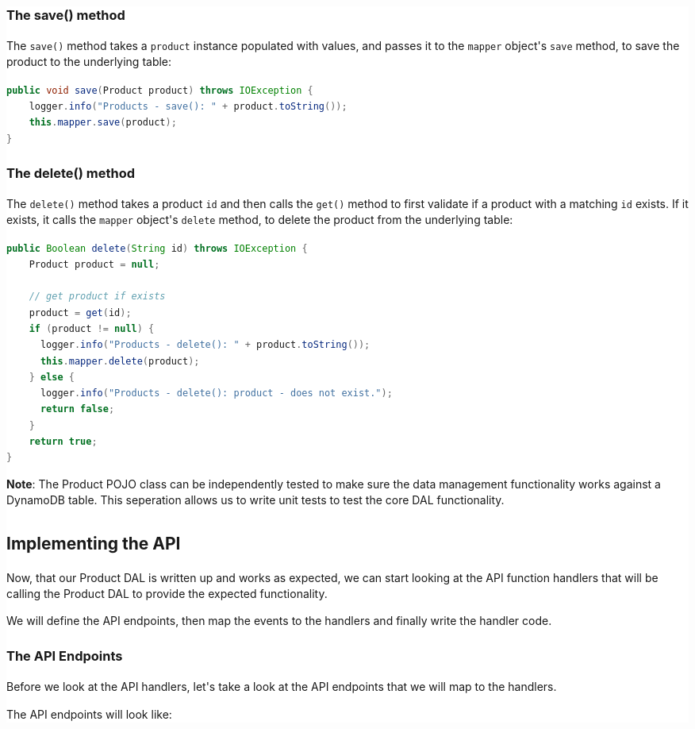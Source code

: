 ### The save() method

The `save()` method takes a `product` instance populated with values, and passes it to the `mapper` object's `save` method, to save the product to the underlying table:

```java
public void save(Product product) throws IOException {
    logger.info("Products - save(): " + product.toString());
    this.mapper.save(product);
}
```

### The delete() method

The `delete()` method takes a product `id` and then calls the `get()` method to first validate if a product with a matching `id` exists. If it exists, it calls the `mapper` object's `delete` method, to delete the product from the underlying table:

```java
public Boolean delete(String id) throws IOException {
    Product product = null;

    // get product if exists
    product = get(id);
    if (product != null) {
      logger.info("Products - delete(): " + product.toString());
      this.mapper.delete(product);
    } else {
      logger.info("Products - delete(): product - does not exist.");
      return false;
    }
    return true;
}
```

**Note**: The Product POJO class can be independently tested to make sure the data management functionality works against a DynamoDB table. This seperation allows us to write unit tests to test the core DAL functionality.

## Implementing the API

Now, that our Product DAL is written up and works as expected, we can start looking at the API function handlers that will be calling the Product DAL to provide the expected functionality.

We will define the API endpoints, then map the events to the handlers and finally write the handler code.


### The API Endpoints

Before we look at the API handlers, let's take a look at the API endpoints that we will map to the handlers.

The API endpoints will look like:
